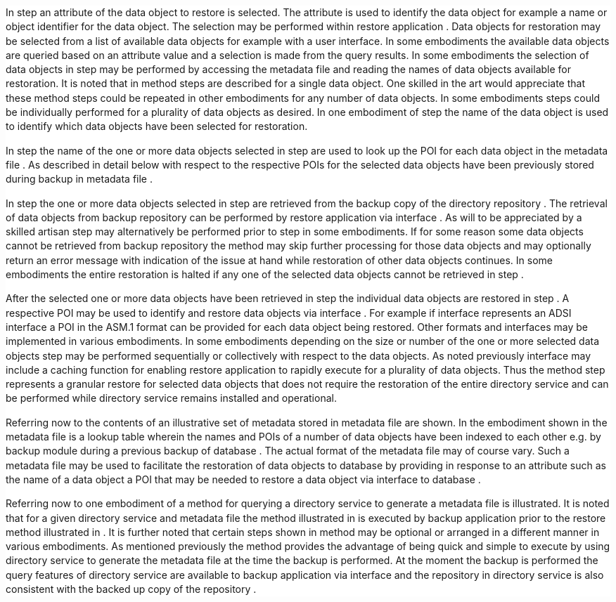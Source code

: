 In step an attribute of the data object to restore is selected. The attribute is used to identify the data object for example a name or object identifier for the data object. The selection may be performed within restore application . Data objects for restoration may be selected from a list of available data objects for example with a user interface. In some embodiments the available data objects are queried based on an attribute value and a selection is made from the query results. In some embodiments the selection of data objects in step may be performed by accessing the metadata file and reading the names of data objects available for restoration. It is noted that in method steps are described for a single data object. One skilled in the art would appreciate that these method steps could be repeated in other embodiments for any number of data objects. In some embodiments steps could be individually performed for a plurality of data objects as desired. In one embodiment of step the name of the data object is used to identify which data objects have been selected for restoration.

In step the name of the one or more data objects selected in step are used to look up the POI for each data object in the metadata file . As described in detail below with respect to the respective POIs for the selected data objects have been previously stored during backup in metadata file . 

In step the one or more data objects selected in step are retrieved from the backup copy of the directory repository . The retrieval of data objects from backup repository can be performed by restore application via interface . As will to be appreciated by a skilled artisan step may alternatively be performed prior to step in some embodiments. If for some reason some data objects cannot be retrieved from backup repository the method may skip further processing for those data objects and may optionally return an error message with indication of the issue at hand while restoration of other data objects continues. In some embodiments the entire restoration is halted if any one of the selected data objects cannot be retrieved in step .

After the selected one or more data objects have been retrieved in step the individual data objects are restored in step . A respective POI may be used to identify and restore data objects via interface . For example if interface represents an ADSI interface a POI in the ASM.1 format can be provided for each data object being restored. Other formats and interfaces may be implemented in various embodiments. In some embodiments depending on the size or number of the one or more selected data objects step may be performed sequentially or collectively with respect to the data objects. As noted previously interface may include a caching function for enabling restore application to rapidly execute for a plurality of data objects. Thus the method step represents a granular restore for selected data objects that does not require the restoration of the entire directory service and can be performed while directory service remains installed and operational.

Referring now to the contents of an illustrative set of metadata stored in metadata file are shown. In the embodiment shown in the metadata file is a lookup table wherein the names and POIs of a number of data objects have been indexed to each other e.g. by backup module during a previous backup of database . The actual format of the metadata file may of course vary. Such a metadata file may be used to facilitate the restoration of data objects to database by providing in response to an attribute such as the name of a data object a POI that may be needed to restore a data object via interface to database .

Referring now to one embodiment of a method for querying a directory service to generate a metadata file is illustrated. It is noted that for a given directory service and metadata file the method illustrated in is executed by backup application prior to the restore method illustrated in . It is further noted that certain steps shown in method may be optional or arranged in a different manner in various embodiments. As mentioned previously the method provides the advantage of being quick and simple to execute by using directory service to generate the metadata file at the time the backup is performed. At the moment the backup is performed the query features of directory service are available to backup application via interface and the repository in directory service is also consistent with the backed up copy of the repository .
